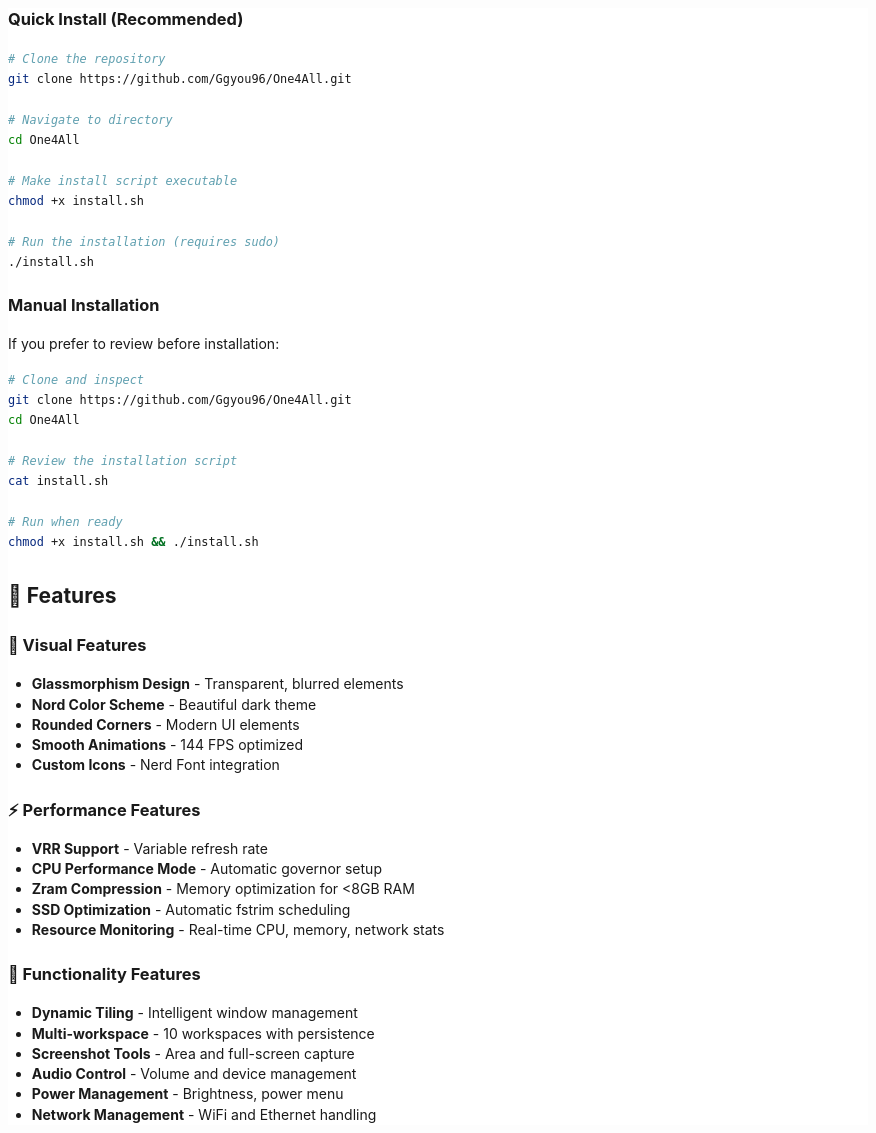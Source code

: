 ### Quick Install (Recommended)

```bash
# Clone the repository
git clone https://github.com/Ggyou96/One4All.git

# Navigate to directory
cd One4All

# Make install script executable
chmod +x install.sh

# Run the installation (requires sudo)
./install.sh
```

### Manual Installation

If you prefer to review before installation:

```bash
# Clone and inspect
git clone https://github.com/Ggyou96/One4All.git
cd One4All

# Review the installation script
cat install.sh

# Run when ready
chmod +x install.sh && ./install.sh
```

## 🎯 Features

### 🎨 Visual Features
- **Glassmorphism Design** - Transparent, blurred elements
- **Nord Color Scheme** - Beautiful dark theme
- **Rounded Corners** - Modern UI elements
- **Smooth Animations** - 144 FPS optimized
- **Custom Icons** - Nerd Font integration

### ⚡ Performance Features
- **VRR Support** - Variable refresh rate
- **CPU Performance Mode** - Automatic governor setup
- **Zram Compression** - Memory optimization for <8GB RAM
- **SSD Optimization** - Automatic fstrim scheduling
- **Resource Monitoring** - Real-time CPU, memory, network stats

### 🔧 Functionality Features
- **Dynamic Tiling** - Intelligent window management
- **Multi-workspace** - 10 workspaces with persistence
- **Screenshot Tools** - Area and full-screen capture
- **Audio Control** - Volume and device management
- **Power Management** - Brightness, power menu
- **Network Management** - WiFi and Ethernet handling
